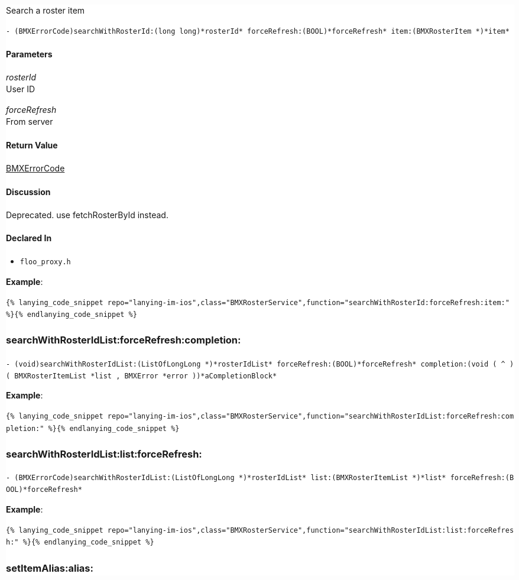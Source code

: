 Search a roster item

`- (BMXErrorCode)searchWithRosterId:(long long)*rosterId* forceRefresh:(BOOL)*forceRefresh* item:(BMXRosterItem *)*item*`

#### Parameters

*rosterId*  
    User ID

*forceRefresh*  
    From server

#### Return Value
<a href="../Constants/BMXErrorCode.md">BMXErrorCode</a>

#### Discussion
Deprecated. use fetchRosterById instead.

#### Declared In
* `floo_proxy.h`

<a name="//api/name/searchWithRosterIdList:forceRefresh:completion:" title="searchWithRosterIdList:forceRefresh:completion:"></a>
**Example**:
```
{% lanying_code_snippet repo="lanying-im-ios",class="BMXRosterService",function="searchWithRosterId:forceRefresh:item:" %}{% endlanying_code_snippet %}
```
### searchWithRosterIdList:forceRefresh:completion:

`- (void)searchWithRosterIdList:(ListOfLongLong *)*rosterIdList* forceRefresh:(BOOL)*forceRefresh* completion:(void ( ^ ) ( BMXRosterItemList *list , BMXError *error ))*aCompletionBlock*`

<a name="//api/name/searchWithRosterIdList:list:forceRefresh:" title="searchWithRosterIdList:list:forceRefresh:"></a>
**Example**:
```
{% lanying_code_snippet repo="lanying-im-ios",class="BMXRosterService",function="searchWithRosterIdList:forceRefresh:completion:" %}{% endlanying_code_snippet %}
```
### searchWithRosterIdList:list:forceRefresh:

`- (BMXErrorCode)searchWithRosterIdList:(ListOfLongLong *)*rosterIdList* list:(BMXRosterItemList *)*list* forceRefresh:(BOOL)*forceRefresh*`

<a name="//api/name/setItemAlias:alias:" title="setItemAlias:alias:"></a>
**Example**:
```
{% lanying_code_snippet repo="lanying-im-ios",class="BMXRosterService",function="searchWithRosterIdList:list:forceRefresh:" %}{% endlanying_code_snippet %}
```
### setItemAlias:alias:
